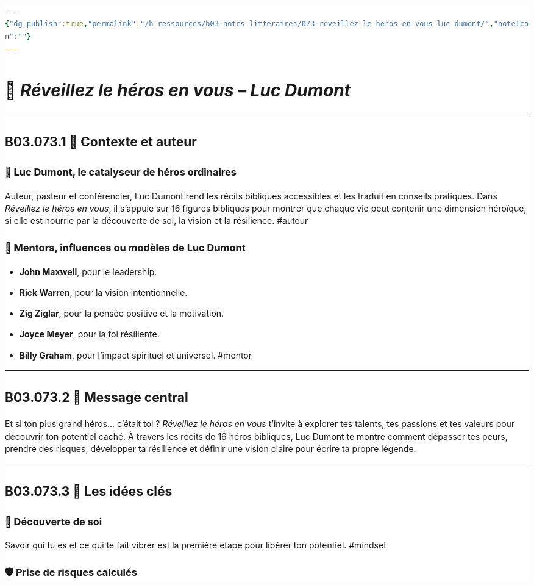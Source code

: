 ```yaml
---
{"dg-publish":true,"permalink":"/b-ressources/b03-notes-litteraires/073-reveillez-le-heros-en-vous-luc-dumont/","noteIcon":""}
---
```


# 📘 _Réveillez le héros en vous – Luc Dumont_

___

## B03.073.1 👤 Contexte et auteur

### 👨 Luc Dumont, le catalyseur de héros ordinaires

Auteur, pasteur et conférencier, Luc Dumont rend les récits bibliques accessibles et les traduit en conseils pratiques. Dans _Réveillez le héros en vous_, il s’appuie sur 16 figures bibliques pour montrer que chaque vie peut contenir une dimension héroïque, si elle est nourrie par la découverte de soi, la vision et la résilience. #auteur

### 🌟 Mentors, influences ou modèles de Luc Dumont

-   **John Maxwell**, pour le leadership.
    
-   **Rick Warren**, pour la vision intentionnelle.
    
-   **Zig Ziglar**, pour la pensée positive et la motivation.
    
-   **Joyce Meyer**, pour la foi résiliente.
    
-   **Billy Graham**, pour l’impact spirituel et universel. #mentor
    

___

## B03.073.2 🎯 Message central

Et si ton plus grand héros… c’était toi ? _Réveillez le héros en vous_ t’invite à explorer tes talents, tes passions et tes valeurs pour découvrir ton potentiel caché. À travers les récits de 16 héros bibliques, Luc Dumont te montre comment dépasser tes peurs, prendre des risques, développer ta résilience et définir une vision claire pour écrire ta propre légende.

___

## B03.073.3 🧩 Les idées clés

### 🌟 Découverte de soi

Savoir qui tu es et ce qui te fait vibrer est la première étape pour libérer ton potentiel. #mindset

### 🛡 Prise de risques calculés
